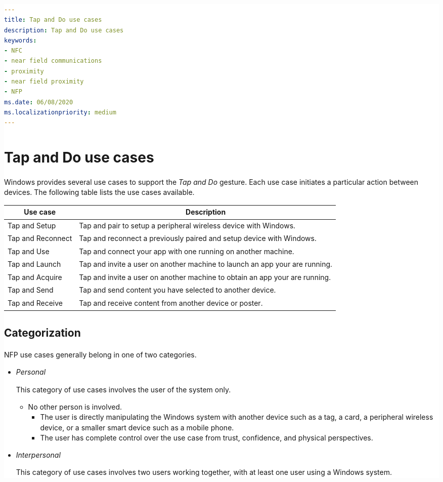 ```yaml
---
title: Tap and Do use cases
description: Tap and Do use cases
keywords:
- NFC
- near field communications
- proximity
- near field proximity
- NFP
ms.date: 06/08/2020
ms.localizationpriority: medium
---
```


# Tap and Do use cases

Windows provides several use cases to support the *Tap and Do* gesture. Each use case initiates a particular action between devices. The following table lists the use cases available.

| Use case          | Description                                                                 |
|-------------------|-----------------------------------------------------------------------------|
| Tap and Setup     | Tap and pair to setup a peripheral wireless device with Windows.            |
| Tap and Reconnect | Tap and reconnect a previously paired and setup device with Windows.        |
| Tap and Use       | Tap and connect your app with one running on another machine.               |
| Tap and Launch    | Tap and invite a user on another machine to launch an app your are running. |
| Tap and Acquire   | Tap and invite a user on another machine to obtain an app your are running. |
| Tap and Send      | Tap and send content you have selected to another device.                   |
| Tap and Receive   | Tap and receive content from another device or poster.                      |

## Categorization

NFP use cases generally belong in one of two categories.

- *Personal*

    This category of use cases involves the user of the system only.

  - No other person is involved.
    - The user is directly manipulating the Windows system with another device such as a tag, a card, a peripheral wireless device, or a smaller smart device such as a mobile phone.
    - The user has complete control over the use case from trust, confidence, and physical perspectives.
- *Interpersonal*

    This category of use cases involves two users working together, with at least one user using a Windows system.
